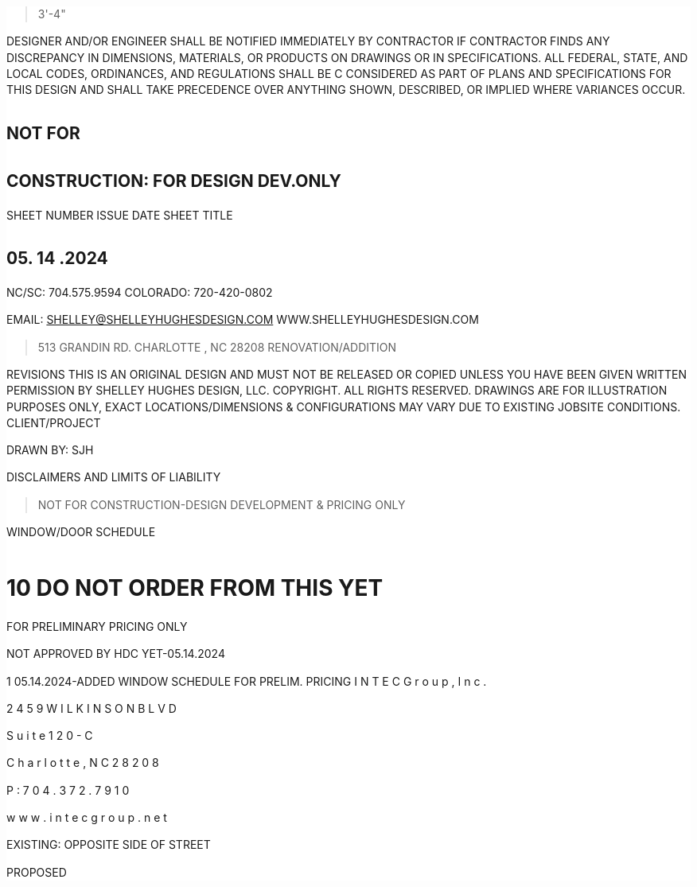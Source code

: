 > 3'-4"

DESIGNER AND/OR ENGINEER SHALL BE NOTIFIED IMMEDIATELY BY CONTRACTOR IF CONTRACTOR FINDS ANY DISCREPANCY IN DIMENSIONS, MATERIALS, OR PRODUCTS ON DRAWINGS OR IN SPECIFICATIONS. ALL FEDERAL, STATE, AND LOCAL CODES, ORDINANCES, AND REGULATIONS SHALL BE C CONSIDERED AS PART OF PLANS AND SPECIFICATIONS FOR THIS DESIGN AND SHALL TAKE PRECEDENCE OVER ANYTHING SHOWN, DESCRIBED, OR IMPLIED WHERE VARIANCES OCCUR. 

## NOT FOR 

## CONSTRUCTION: FOR DESIGN DEV.ONLY 

SHEET NUMBER ISSUE DATE SHEET TITLE 

## 05. 14 .2024 

NC/SC: 704.575.9594 COLORADO: 720-420-0802 

EMAIL: SHELLEY@SHELLEYHUGHESDESIGN.COM WWW.SHELLEYHUGHESDESIGN.COM 

> 513 GRANDIN RD.
> CHARLOTTE , NC 28208 RENOVATION/ADDITION

REVISIONS THIS IS AN ORIGINAL DESIGN AND MUST NOT BE RELEASED OR COPIED UNLESS YOU HAVE BEEN GIVEN WRITTEN PERMISSION BY SHELLEY HUGHES DESIGN, LLC. COPYRIGHT. ALL RIGHTS RESERVED. DRAWINGS ARE FOR ILLUSTRATION PURPOSES ONLY, EXACT LOCATIONS/DIMENSIONS & CONFIGURATIONS MAY VARY DUE TO EXISTING JOBSITE CONDITIONS. CLIENT/PROJECT 

DRAWN BY: SJH 

DISCLAIMERS AND LIMITS OF LIABILITY 

> NOT FOR CONSTRUCTION-DESIGN DEVELOPMENT & PRICING ONLY

WINDOW/DOOR SCHEDULE 

# 10 DO NOT ORDER FROM THIS YET 

FOR PRELIMINARY PRICING ONLY 

NOT APPROVED BY HDC YET-05.14.2024 

1 05.14.2024-ADDED WINDOW SCHEDULE FOR PRELIM. PRICING I N T E C G r o u p , I n c . 

2 4 5 9 W I L K I N S O N B L V D 

S u i t e 1 2 0 - C

C h a r l o t t e , N C 2 8 2 0 8 

P : 7 0 4 . 3 7 2 . 7 9 1 0 

w w w . i n t e c g r o u p . n e t 

EXISTING: OPPOSITE SIDE OF STREET 

PROPOSED 
